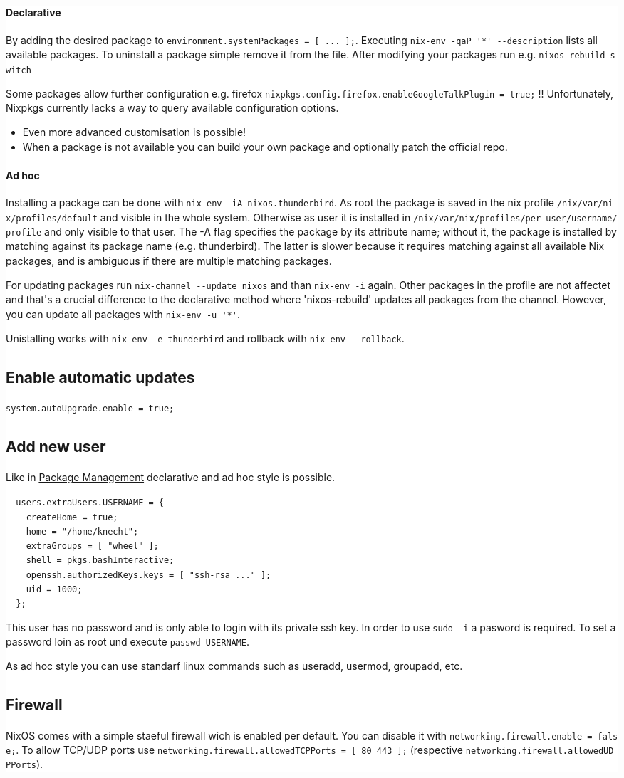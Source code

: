 #### Declarative
By adding the desired package to `environment.systemPackages = [ ... ];`. Executing `nix-env -qaP '*' --description` lists all available packages. To uninstall a package simple remove it from the file. After modifying your packages run e.g. `nixos-rebuild switch` 

Some packages allow further configuration e.g. firefox `nixpkgs.config.firefox.enableGoogleTalkPlugin = true;`
!! Unfortunately, Nixpkgs currently lacks a way to query available configuration options.
- Even more advanced customisation is possible!
- When a package is not available you can build your own package and optionally patch the official repo.


#### Ad hoc
Installing a package can be done with `nix-env -iA nixos.thunderbird`. As root the package is saved in the nix profile `/nix/var/nix/profiles/default` and visible in the whole system. Otherwise  as user it is installed in `/nix/var/nix/profiles/per-user/username/profile` and only visible to that user. The -A flag specifies the package by its attribute name; without it, the package is installed by matching against its package name (e.g. thunderbird). The latter is slower because it requires matching against all available Nix packages, and is ambiguous if there are multiple matching packages.

For updating packages run `nix-channel --update nixos` and than `nix-env -i` again. Other packages in the profile are not affectet and that's a crucial difference to the declarative method where 'nixos-rebuild' updates all packages from the channel. However, you can update all packages with `nix-env -u '*'`.

Unistalling works with `nix-env -e thunderbird` and rollback with `nix-env --rollback`.

## Enable automatic updates
```
system.autoUpgrade.enable = true;
```

## Add new user
Like in [Package Management](#package_management) declarative and ad hoc style is possible. 
```
  users.extraUsers.USERNAME = {
    createHome = true;
    home = "/home/knecht";
    extraGroups = [ "wheel" ];
    shell = pkgs.bashInteractive;
    openssh.authorizedKeys.keys = [ "ssh-rsa ..." ];
    uid = 1000;
  };
```
This user has no password and is only able to login with its private ssh key. In order to use `sudo -i` a pasword is required. To set a password loin as root und execute `passwd USERNAME`.

As ad hoc style you can use standarf linux commands such as useradd, usermod, groupadd, etc.

## Firewall
NixOS comes with a simple staeful firewall wich is enabled per default. You can disable it with `networking.firewall.enable = false;`. To allow TCP/UDP ports use `networking.firewall.allowedTCPPorts = [ 80 443 ];` (respective `networking.firewall.allowedUDPPorts`).